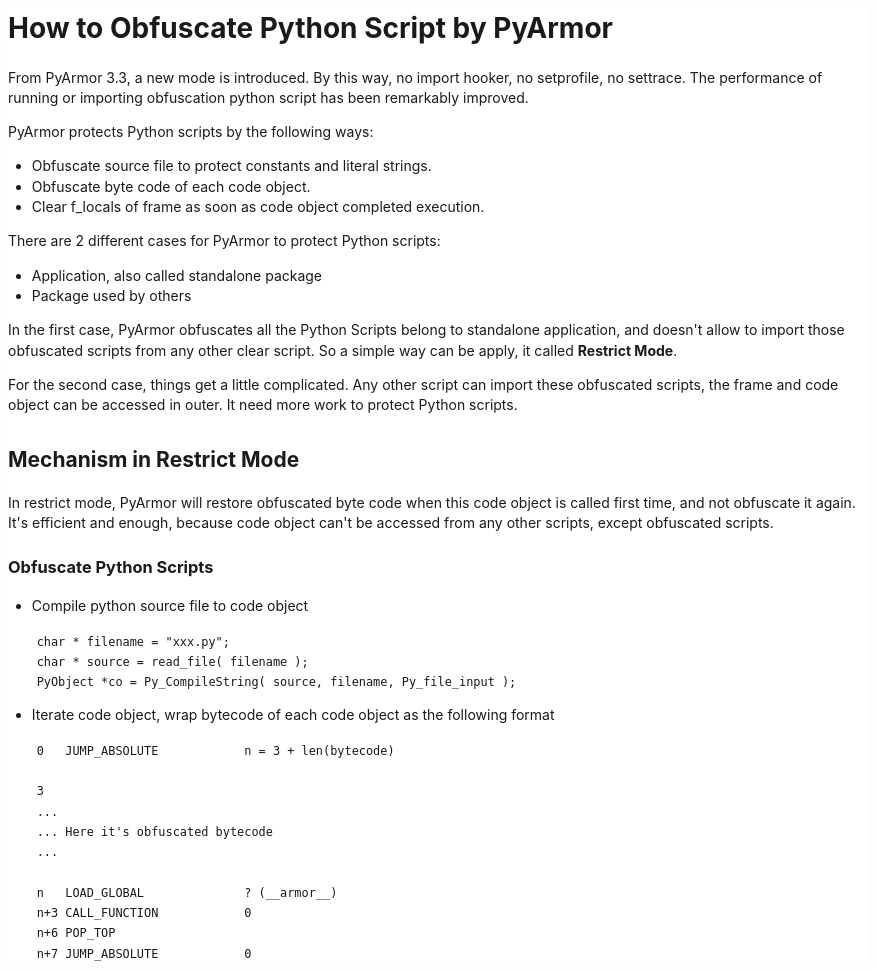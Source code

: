 # How to Obfuscate Python Script by PyArmor

From PyArmor 3.3, a new mode is introduced. By this way, no import
hooker, no setprofile, no settrace. The performance of running or
importing obfuscation python script has been remarkably improved.

PyArmor protects Python scripts by the following ways:

* Obfuscate source file to protect constants and literal strings.
* Obfuscate byte code of each code object.
* Clear f_locals of frame as soon as code object completed execution.

There are 2 different cases for PyArmor to protect Python scripts:

* Application, also called standalone package
* Package used by others

In the first case, PyArmor obfuscates all the Python Scripts belong to
standalone application, and doesn't allow to import those obfuscated
scripts from any other clear script. So a simple way can be apply, it
called **Restrict Mode**.

For the second case, things get a little complicated. Any other script
can import these obfuscated scripts, the frame and code object can be
accessed in outer. It need more work to protect Python scripts.

## Mechanism in Restrict Mode

In restrict mode, PyArmor will restore obfuscated byte code when this
code object is called first time, and not obfuscate it again. It's
efficient and enough, because code object can't be accessed from any
other scripts, except obfuscated scripts.

### Obfuscate Python Scripts

- Compile python source file to code object

```
    char * filename = "xxx.py";
    char * source = read_file( filename );
    PyObject *co = Py_CompileString( source, filename, Py_file_input );
```

- Iterate code object, wrap bytecode of each code object as the
  following format

```
    0   JUMP_ABSOLUTE            n = 3 + len(bytecode)

    3
    ...
    ... Here it's obfuscated bytecode
    ...

    n   LOAD_GLOBAL              ? (__armor__)
    n+3 CALL_FUNCTION            0
    n+6 POP_TOP
    n+7 JUMP_ABSOLUTE            0

```
